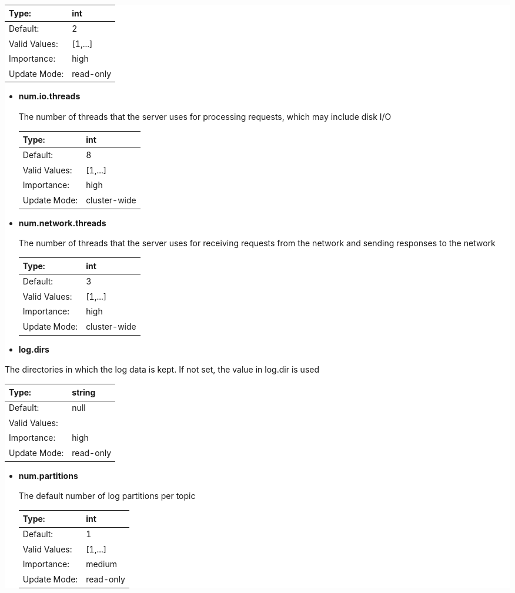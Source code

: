   | Type: | int |
  | :--- | :--- |
  | Default: | 2 |
  | Valid Values: | \[1,...\] |
  | Importance: | high |
  | Update Mode: | read-only |

* **num.io.threads**

  The number of threads that the server uses for processing requests, which may include disk I/O

  | Type: | int |
  | :--- | :--- |
  | Default: | 8 |
  | Valid Values: | \[1,...\] |
  | Importance: | high |
  | Update Mode: | cluster-wide |

* **num.network.threads**

  The number of threads that the server uses for receiving requests from the network and sending responses to the network

  | Type: | int |
  | :--- | :--- |
  | Default: | 3 |
  | Valid Values: | \[1,...\] |
  | Importance: | high |
  | Update Mode: | cluster-wide |

* **log.dirs**

The directories in which the log data is kept. If not set, the value in log.dir is used

| Type: | string |
| :--- | :--- |
| Default: | null |
| Valid Values: |  |
| Importance: | high |
| Update Mode: | read-only |

* **num.partitions**

  The default number of log partitions per topic

  | Type: | int |
  | :--- | :--- |
  | Default: | 1 |
  | Valid Values: | \[1,...\] |
  | Importance: | medium |
  | Update Mode: | read-only |

